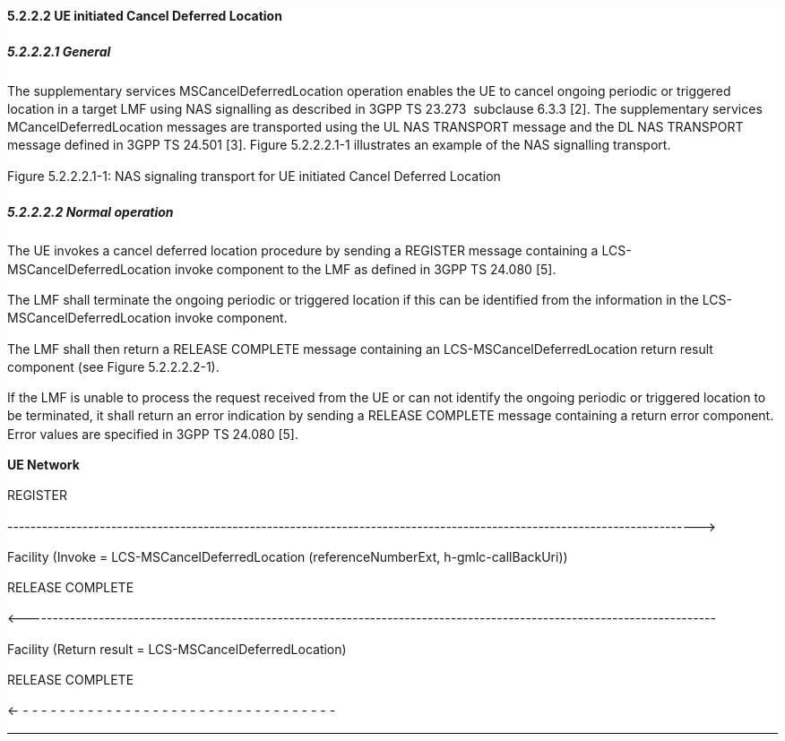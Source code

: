 #### 5.2.2.2 UE initiated Cancel Deferred Location

##### 5.2.2.2.1 General

The supplementary services MSCancelDeferredLocation operation enables
the UE to cancel ongoing periodic or triggered location in a target LMF
using NAS signalling as described in 3GPP TS 23.273 
subclause 6.3.3 \[2\]. The supplementary services
MCancelDeferredLocation messages are transported using the UL NAS
TRANSPORT message and the DL NAS TRANSPORT message defined in
3GPP TS 24.501 \[3\]. Figure 5.2.2.2.1-1 illustrates an example of the
NAS signalling transport.

Figure 5.2.2.2.1-1: NAS signaling transport for UE initiated Cancel
Deferred Location

##### 5.2.2.2.2 Normal operation

The UE invokes a cancel deferred location procedure by sending a
REGISTER message containing a LCS-MSCancelDeferredLocation invoke
component to the LMF as defined in 3GPP TS 24.080 \[5\].

The LMF shall terminate the ongoing periodic or triggered location if
this can be identified from the information in the
LCS-MSCancelDeferredLocation invoke component.

The LMF shall then return a RELEASE COMPLETE message containing an
LCS-MSCancelDeferredLocation return result component (see Figure
5.2.2.2.2-1).

If the LMF is unable to process the request received from the UE or can
not identify the ongoing periodic or triggered location to be
terminated, it shall return an error indication by sending a RELEASE
COMPLETE message containing a return error component. Error values are
specified in 3GPP TS 24.080 \[5\].

**UE Network**

REGISTER

\-\-\-\-\-\-\-\-\-\-\-\-\-\-\-\-\-\-\-\-\-\-\-\-\-\-\-\-\-\-\-\-\-\-\-\-\-\-\-\-\-\-\-\-\-\-\-\-\-\-\-\-\-\-\-\-\-\-\-\-\-\-\-\-\-\-\-\-\-\-\-\-\-\-\-\-\-\-\-\-\-\-\-\-\-\-\-\-\-\-\-\-\-\-\-\-\-\-\-\-\-\-\-\-\-\-\-\-\-\-\-\-\-\-\-\-\-\-\--\>

Facility (Invoke = LCS-MSCancelDeferredLocation (referenceNumberExt,
h-gmlc-callBackUri))

RELEASE COMPLETE

\<\-\-\-\-\-\-\-\-\-\-\-\-\-\-\-\-\-\-\-\-\-\-\-\-\-\-\-\-\-\-\-\-\-\-\-\-\-\-\-\-\-\-\-\-\-\-\-\-\-\-\-\-\-\-\-\-\-\-\-\-\-\-\-\-\-\-\-\-\-\-\-\-\-\-\-\-\-\-\-\-\-\-\-\-\-\-\-\-\-\-\-\-\-\-\-\-\-\-\-\-\-\-\-\-\-\-\-\-\-\-\-\-\-\-\-\-\-\-\--

Facility (Return result = LCS-MSCancelDeferredLocation)

RELEASE COMPLETE

\<- - - - - - - - - - - - - - - - - - - - - - - - - - - - - - - - - - -
- - - - - - - - - - - - -
